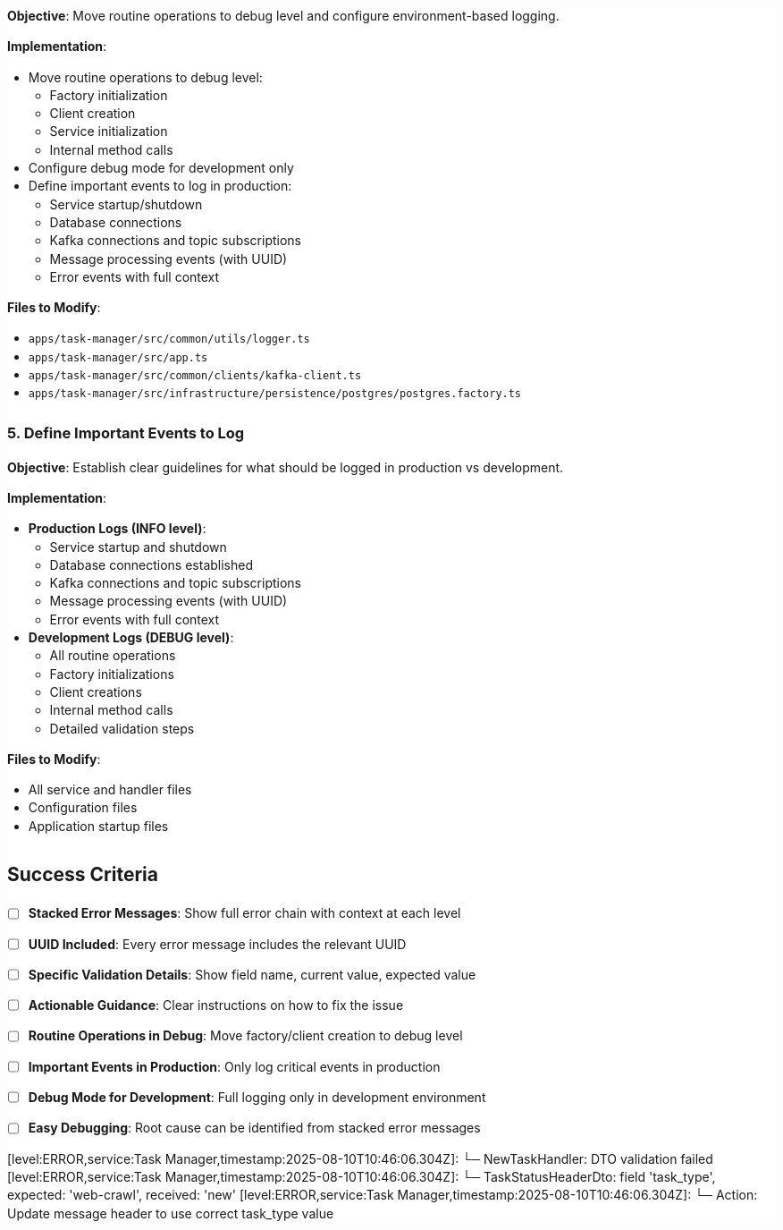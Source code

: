**Objective**: Move routine operations to debug level and configure environment-based logging.

**Implementation**:

- Move routine operations to debug level:
  - Factory initialization
  - Client creation
  - Service initialization
  - Internal method calls
- Configure debug mode for development only
- Define important events to log in production:
  - Service startup/shutdown
  - Database connections
  - Kafka connections and topic subscriptions
  - Message processing events (with UUID)
  - Error events with full context

**Files to Modify**:

- `apps/task-manager/src/common/utils/logger.ts`
- `apps/task-manager/src/app.ts`
- `apps/task-manager/src/common/clients/kafka-client.ts`
- `apps/task-manager/src/infrastructure/persistence/postgres/postgres.factory.ts`

### 5. Define Important Events to Log

**Objective**: Establish clear guidelines for what should be logged in production vs development.

**Implementation**:

- **Production Logs (INFO level)**:
  - Service startup and shutdown
  - Database connections established
  - Kafka connections and topic subscriptions
  - Message processing events (with UUID)
  - Error events with full context
- **Development Logs (DEBUG level)**:
  - All routine operations
  - Factory initializations
  - Client creations
  - Internal method calls
  - Detailed validation steps

**Files to Modify**:

- All service and handler files
- Configuration files
- Application startup files

## Success Criteria

- [ ] **Stacked Error Messages**: Show full error chain with context at each level
- [ ] **UUID Included**: Every error message includes the relevant UUID
- [ ] **Specific Validation Details**: Show field name, current value, expected value
- [ ] **Actionable Guidance**: Clear instructions on how to fix the issue
- [ ] **Routine Operations in Debug**: Move factory/client creation to debug level
- [ ] **Important Events in Production**: Only log critical events in production
- [ ] **Debug Mode for Development**: Full logging only in development environment
- [ ] **Easy Debugging**: Root cause can be identified from stacked error messages


[level:ERROR,service:Task Manager,timestamp:2025-08-10T10:46:06.304Z]:  └─ NewTaskHandler: DTO validation failed
[level:ERROR,service:Task Manager,timestamp:2025-08-10T10:46:06.304Z]:      └─ TaskStatusHeaderDto: field 'task_type', expected: 'web-crawl', received: 'new'
[level:ERROR,service:Task Manager,timestamp:2025-08-10T10:46:06.304Z]:          └─ Action: Update message header to use correct task_type value